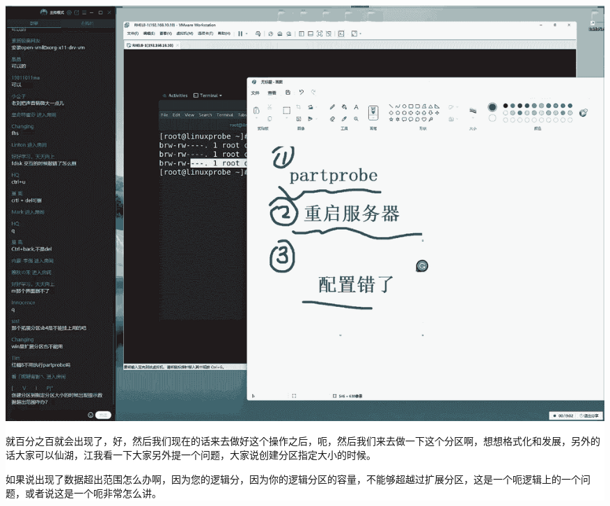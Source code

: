 ![](img/8e40d72c40db46d8c99dcaffa91217a3_65.png)

就百分之百就会出现了，好，然后我们现在的话来去做好这个操作之后，呃，然后我们来去做一下这个分区啊，想想格式化和发展，另外的话大家可以仙湖，江我看一下大家另外提一个问题，大家说创建分区指定大小的时候。

如果说出现了数据超出范围怎么办啊，因为您的逻辑分，因为你的逻辑分区的容量，不能够超越过扩展分区，这是一个呃逻辑上的一个问题，或者说这是一个呃非常怎么讲。



